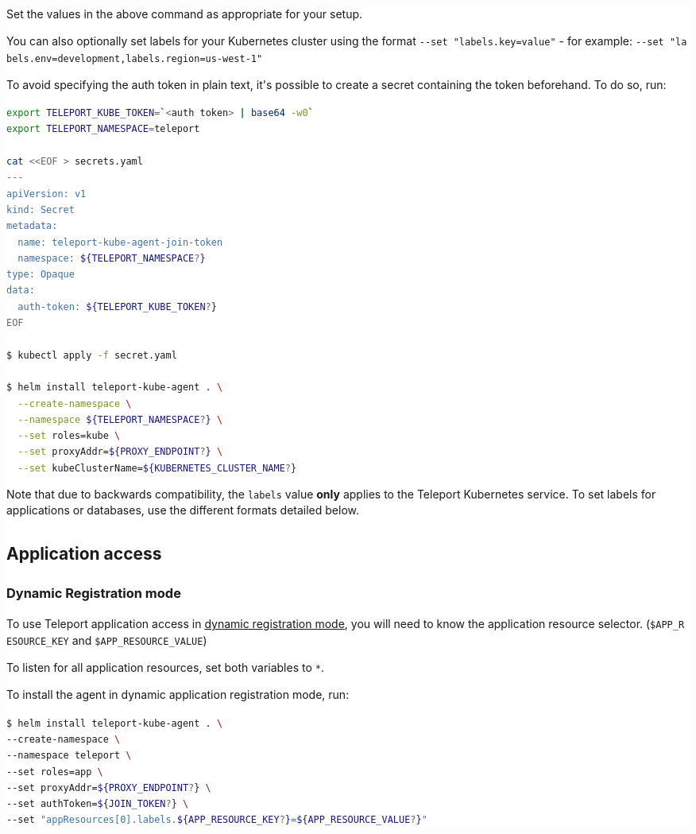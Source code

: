 Set the values in the above command as appropriate for your setup.

You can also optionally set labels for your Kubernetes cluster using the
format `--set "labels.key=value"` - for example: `--set "labels.env=development,labels.region=us-west-1"`

To avoid specifying the auth token in plain text, it's possible to create a secret containing the token beforehand. To do so, run:

```sh
export TELEPORT_KUBE_TOKEN=`<auth token> | base64 -w0`
export TELEPORT_NAMESPACE=teleport

cat <<EOF > secrets.yaml
---
apiVersion: v1
kind: Secret
metadata:
  name: teleport-kube-agent-join-token
  namespace: ${TELEPORT_NAMESPACE?}
type: Opaque
data:
  auth-token: ${TELEPORT_KUBE_TOKEN?}
EOF

$ kubectl apply -f secret.yaml

$ helm install teleport-kube-agent . \
  --create-namespace \
  --namespace ${TELEPORT_NAMESPACE?} \
  --set roles=kube \
  --set proxyAddr=${PROXY_ENDPOINT?} \
  --set kubeClusterName=${KUBERNETES_CLUSTER_NAME?}
```

Note that due to backwards compatibility, the `labels` value **only** applies to the Teleport
Kubernetes service. To set labels for applications or databases, use the different formats
detailed below.

## Application access

### Dynamic Registration mode

To use Teleport application access in [dynamic registration mode](https://goteleport.com/docs/enroll-resources/application-access/guides/dynamic-registration/),
you will need to know the application resource selector. (`$APP_RESOURCE_KEY` and `$APP_RESOURCE_VALUE`)

To listen for all application resources, set both variables to `*`.

To install the agent in dynamic application registration mode, run:
```sh
$ helm install teleport-kube-agent . \
--create-namespace \
--namespace teleport \
--set roles=app \
--set proxyAddr=${PROXY_ENDPOINT?} \
--set authToken=${JOIN_TOKEN?} \
--set "appResources[0].labels.${APP_RESOURCE_KEY?}=${APP_RESOURCE_VALUE?}"
```
